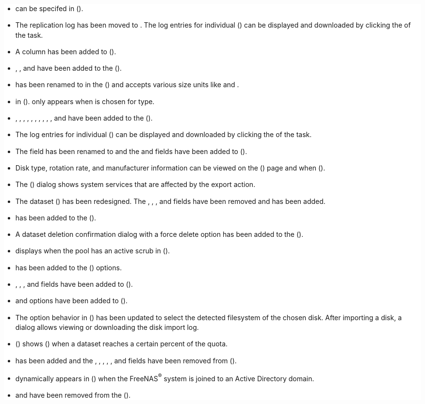 -   can be specifed in ().

-   The replication log has been moved to . The log entries for
    individual () can be displayed and downloaded by clicking the of
    the task.

-   A column has been added to ().

-   , , and have been added to the ().

-   has been renamed to in the () and accepts various size units like
    and .

-   in (). only appears when is chosen for type.

-   , , , , , , , , , , and have been added to the ().

-   The log entries for individual () can be displayed and downloaded by
    clicking the of the task.



-   The field has been renamed to and the and fields have been added
    to ().



-   Disk type, rotation rate, and manufacturer information can be viewed
    on the () page and when ().

-   The () dialog shows system services that are affected by the
    export action.

-   The dataset () has been redesigned. The , , , and fields have been
    removed and has been added.

-   has been added to the ().

-   A dataset deletion confirmation dialog with a force delete option
    has been added to the ().

-   displays when the pool has an active scrub in ().

-   has been added to the () options.

-   , , , and fields have been added to ().

-   and options have been added to ().

-   The option behavior in () has been updated to select the detected
    filesystem of the chosen disk. After importing a disk, a dialog
    allows viewing or downloading the disk import log.

-   () shows () when a dataset reaches a certain percent of the quota.



-   has been added and the , , , , , and fields have been removed
    from ().

-   dynamically appears in () when the FreeNAS$^{\text{®}}$ system is
    joined to an Active Directory domain.

-   and have been removed from the ().
